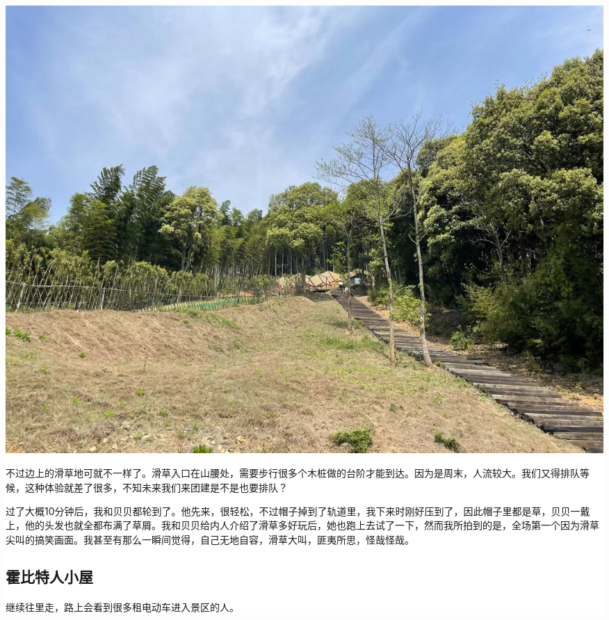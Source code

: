 ![6](/img/20230409/6.jpeg)

不过边上的滑草地可就不一样了。滑草入口在山腰处，需要步行很多个木桩做的台阶才能到达。因为是周末，人流较大。我们又得排队等候，这种体验就差了很多，不知未来我们来团建是不是也要排队？

过了大概10分钟后，我和贝贝都轮到了。他先来，很轻松，不过帽子掉到了轨道里，我下来时刚好压到了，因此帽子里都是草，贝贝一戴上，他的头发也就全都布满了草屑。我和贝贝给内人介绍了滑草多好玩后，她也跑上去试了一下，然而我所拍到的是，全场第一个因为滑草尖叫的搞笑画面。我甚至有那么一瞬间觉得，自己无地自容，滑草大叫，匪夷所思，怪哉怪哉。

## 霍比特人小屋

继续往里走，路上会看到很多租电动车进入景区的人。
